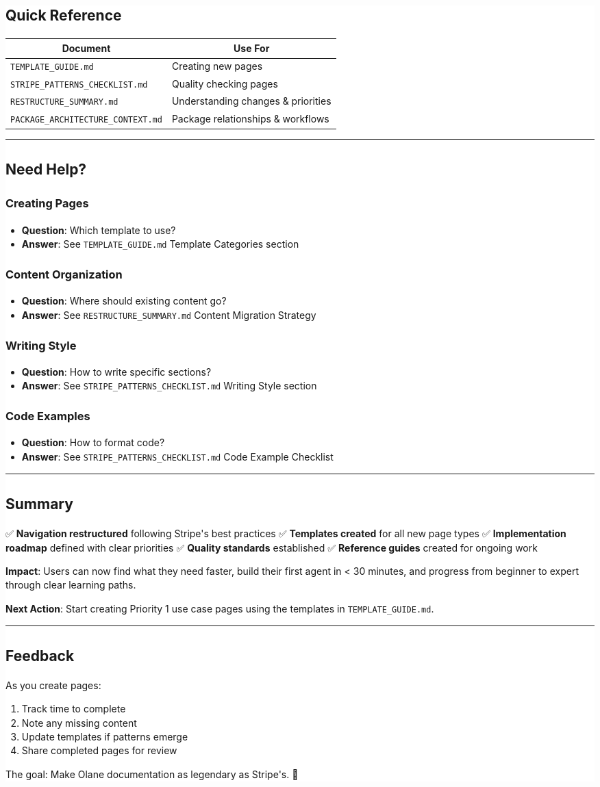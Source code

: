 
## Quick Reference

| Document | Use For |
|----------|---------|
| `TEMPLATE_GUIDE.md` | Creating new pages |
| `STRIPE_PATTERNS_CHECKLIST.md` | Quality checking pages |
| `RESTRUCTURE_SUMMARY.md` | Understanding changes & priorities |
| `PACKAGE_ARCHITECTURE_CONTEXT.md` | Package relationships & workflows |

---

## Need Help?

### Creating Pages
- **Question**: Which template to use?
- **Answer**: See `TEMPLATE_GUIDE.md` Template Categories section

### Content Organization
- **Question**: Where should existing content go?
- **Answer**: See `RESTRUCTURE_SUMMARY.md` Content Migration Strategy

### Writing Style
- **Question**: How to write specific sections?
- **Answer**: See `STRIPE_PATTERNS_CHECKLIST.md` Writing Style section

### Code Examples
- **Question**: How to format code?
- **Answer**: See `STRIPE_PATTERNS_CHECKLIST.md` Code Example Checklist

---

## Summary

✅ **Navigation restructured** following Stripe's best practices
✅ **Templates created** for all new page types
✅ **Implementation roadmap** defined with clear priorities
✅ **Quality standards** established
✅ **Reference guides** created for ongoing work

**Impact**: Users can now find what they need faster, build their first agent in < 30 minutes, and progress from beginner to expert through clear learning paths.

**Next Action**: Start creating Priority 1 use case pages using the templates in `TEMPLATE_GUIDE.md`.

---

## Feedback

As you create pages:
1. Track time to complete
2. Note any missing content
3. Update templates if patterns emerge
4. Share completed pages for review

The goal: Make Olane documentation as legendary as Stripe's. 🚀
